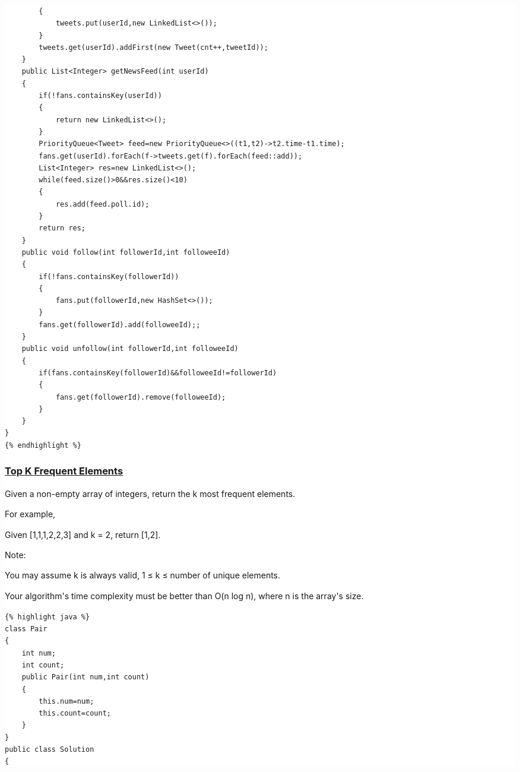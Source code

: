 			{
				tweets.put(userId,new LinkedList<>());
			}
			tweets.get(userId).addFirst(new Tweet(cnt++,tweetId));
		}
		public List<Integer> getNewsFeed(int userId)
		{
			if(!fans.containsKey(userId))
			{
				return new LinkedList<>();
			}
			PriorityQueue<Tweet> feed=new PriorityQueue<>((t1,t2)->t2.time-t1.time);
			fans.get(userId).forEach(f->tweets.get(f).forEach(feed::add));
			List<Integer> res=new LinkedList<>();
			while(feed.size()>0&&res.size()<10)
			{
				res.add(feed.poll.id);
			}
			return res;
		}
		public void follow(int followerId,int followeeId)
		{
			if(!fans.containsKey(followerId))
			{
				fans.put(followerId,new HashSet<>());
			}
			fans.get(followerId).add(followeeId);;
		}
		public void unfollow(int followerId,int followeeId)
		{
			if(fans.containsKey(followerId)&&followeeId!=followerId)
			{
				fans.get(followerId).remove(followeeId);
			}
		}
	}
	{% endhighlight %}

### [Top K Frequent Elements](https://leetcode.com/problems/top-k-frequent-elements/) ###

Given a non-empty array of integers, return the k most frequent elements.

For example,

Given [1,1,1,2,2,3] and k = 2, return [1,2].

Note: 

You may assume k is always valid, 1 ≤ k ≤ number of unique elements.

Your algorithm's time complexity must be better than O(n log n), where n is the array's size.

	{% highlight java %}
	class Pair
	{
		int num;
		int count;
		public Pair(int num,int count)
		{
			this.num=num;
			this.count=count;
		}
	}
	public class Solution
	{